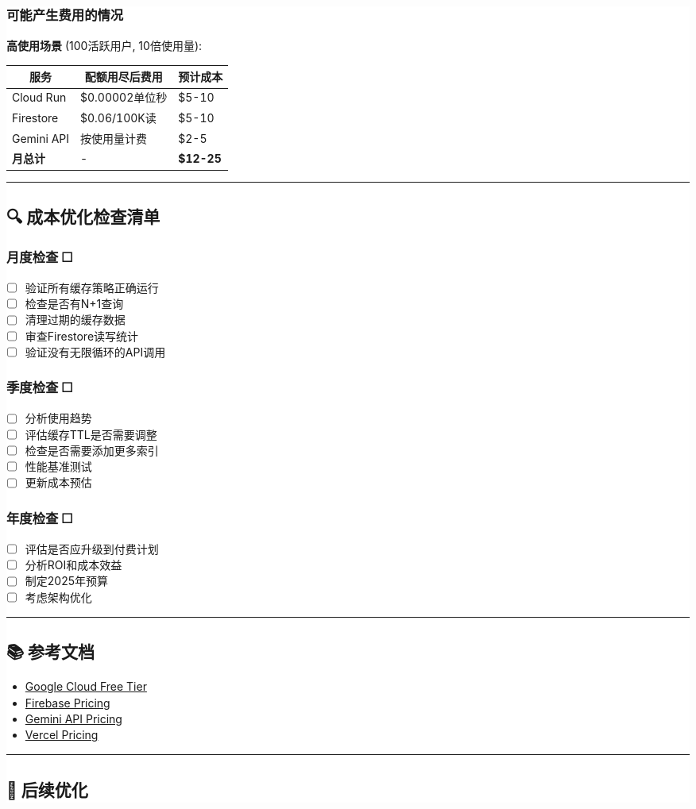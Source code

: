 ### 可能产生费用的情况

**高使用场景** (100活跃用户, 10倍使用量):

| 服务 | 配额用尽后费用 | 预计成本 |
|-----|-------------|--------|
| Cloud Run | $0.00002单位秒 | $5-10 |
| Firestore | $0.06/100K读 | $5-10 |
| Gemini API | 按使用量计费 | $2-5 |
| **月总计** | - | **$12-25** |

---

## 🔍 成本优化检查清单

### 月度检查 ☐

- ☐ 验证所有缓存策略正确运行
- ☐ 检查是否有N+1查询
- ☐ 清理过期的缓存数据
- ☐ 审查Firestore读写统计
- ☐ 验证没有无限循环的API调用

### 季度检查 ☐

- ☐ 分析使用趋势
- ☐ 评估缓存TTL是否需要调整
- ☐ 检查是否需要添加更多索引
- ☐ 性能基准测试
- ☐ 更新成本预估

### 年度检查 ☐

- ☐ 评估是否应升级到付费计划
- ☐ 分析ROI和成本效益
- ☐ 制定2025年预算
- ☐ 考虑架构优化

---

## 📚 参考文档

- [Google Cloud Free Tier](https://cloud.google.com/free/docs/free-cloud-features)
- [Firebase Pricing](https://firebase.google.com/pricing)
- [Gemini API Pricing](https://ai.google.dev/pricing)
- [Vercel Pricing](https://vercel.com/pricing)

---

## 🎯 后续优化
